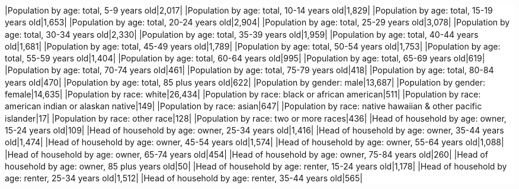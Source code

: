 |Population by age: total, 5-9 years old|2,017|
|Population by age: total, 10-14 years old|1,829|
|Population by age: total, 15-19 years old|1,653|
|Population by age: total, 20-24 years old|2,904|
|Population by age: total, 25-29 years old|3,078|
|Population by age: total, 30-34 years old|2,330|
|Population by age: total, 35-39 years old|1,959|
|Population by age: total, 40-44 years old|1,681|
|Population by age: total, 45-49 years old|1,789|
|Population by age: total, 50-54 years old|1,753|
|Population by age: total, 55-59 years old|1,404|
|Population by age: total, 60-64 years old|995|
|Population by age: total, 65-69 years old|619|
|Population by age: total, 70-74 years old|461|
|Population by age: total, 75-79 years old|418|
|Population by age: total, 80-84 years old|470|
|Population by age: total, 85 plus years old|622|
|Population by gender: male|13,687|
|Population by gender: female|14,635|
|Population by race: white|26,434|
|Population by race: black or african american|511|
|Population by race: american indian or alaskan native|149|
|Population by race: asian|647|
|Population by race: native hawaiian & other pacific islander|17|
|Population by race: other race|128|
|Population by race: two or more races|436|
|Head of household by age: owner, 15-24 years old|109|
|Head of household by age: owner, 25-34 years old|1,416|
|Head of household by age: owner, 35-44 years old|1,474|
|Head of household by age: owner, 45-54 years old|1,574|
|Head of household by age: owner, 55-64 years old|1,088|
|Head of household by age: owner, 65-74 years old|454|
|Head of household by age: owner, 75-84 years old|260|
|Head of household by age: owner, 85 plus years old|50|
|Head of household by age: renter, 15-24 years old|1,178|
|Head of household by age: renter, 25-34 years old|1,512|
|Head of household by age: renter, 35-44 years old|565|